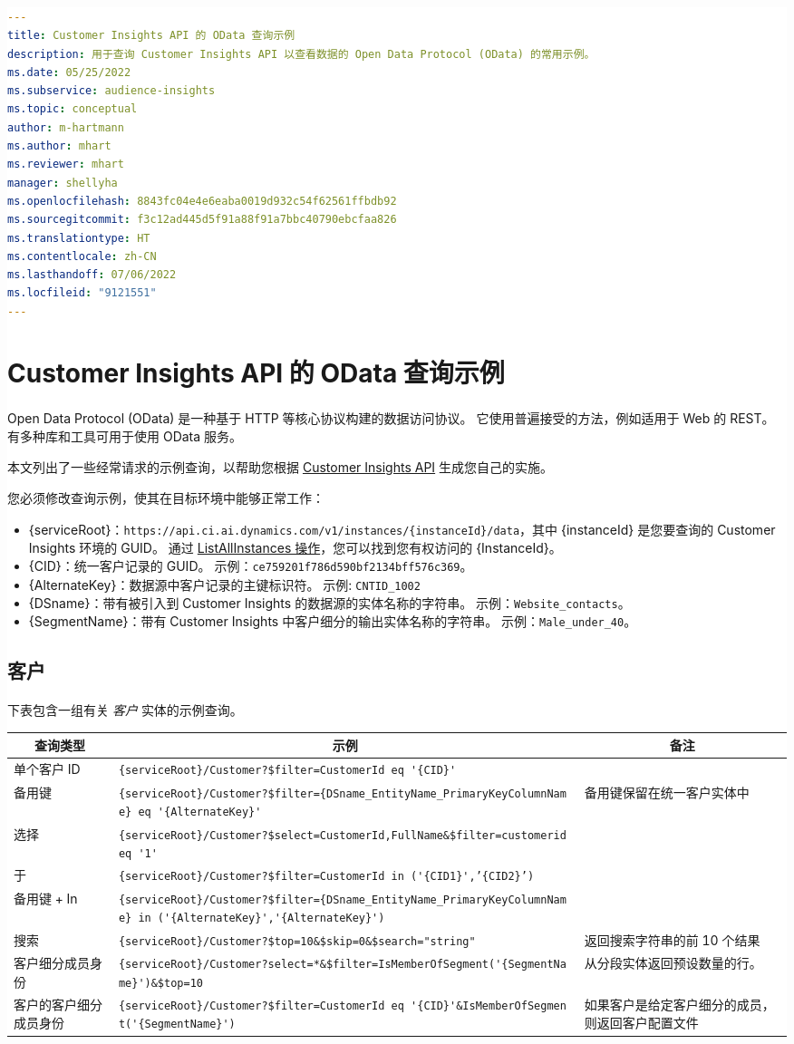 ```yaml
---
title: Customer Insights API 的 OData 查询示例
description: 用于查询 Customer Insights API 以查看数据的 Open Data Protocol (OData) 的常用示例。
ms.date: 05/25/2022
ms.subservice: audience-insights
ms.topic: conceptual
author: m-hartmann
ms.author: mhart
ms.reviewer: mhart
manager: shellyha
ms.openlocfilehash: 8843fc04e4e6eaba0019d932c54f62561ffbdb92
ms.sourcegitcommit: f3c12ad445d5f91a88f91a7bbc40790ebcfaa826
ms.translationtype: HT
ms.contentlocale: zh-CN
ms.lasthandoff: 07/06/2022
ms.locfileid: "9121551"
---
```

# <a name="odata-query-examples-for-customer-insights-apis"></a>Customer Insights API 的 OData 查询示例

Open Data Protocol (OData) 是一种基于 HTTP 等核心协议构建的数据访问协议。 它使用普遍接受的方法，例如适用于 Web 的 REST。 有多种库和工具可用于使用 OData 服务。

本文列出了一些经常请求的示例查询，以帮助您根据 [Customer Insights API](apis.md) 生成您自己的实施。

您必须修改查询示例，使其在目标环境中能够正常工作： 

- {serviceRoot}：`https://api.ci.ai.dynamics.com/v1/instances/{instanceId}/data`，其中 {instanceId} 是您要查询的 Customer Insights 环境的 GUID。 通过 [ListAllInstances 操作](https://developer.ci.ai.dynamics.com/api-details#api=CustomerInsights&operation=Get-all-instances)，您可以找到您有权访问的 {InstanceId}。
- {CID}：统一客户记录的 GUID。 示例：`ce759201f786d590bf2134bff576c369`。
- {AlternateKey}：数据源中客户记录的主键标识符。 示例: `CNTID_1002`
- {DSname}：带有被引入到 Customer Insights 的数据源的实体名称的字符串。 示例：`Website_contacts`。
- {SegmentName}：带有 Customer Insights 中客户细分的输出实体名称的字符串。 示例：`Male_under_40`。

## <a name="customer"></a>客户

下表包含一组有关 *客户* 实体的示例查询。

|查询类型 |示例  | 备注  |
|---------|---------|---------|
|单个客户 ID     | `{serviceRoot}/Customer?$filter=CustomerId eq '{CID}'`          |  |
|备用键    | `{serviceRoot}/Customer?$filter={DSname_EntityName_PrimaryKeyColumnName} eq '{AlternateKey}'`         |  备用键保留在统一客户实体中       |
|选择   | `{serviceRoot}/Customer?$select=CustomerId,FullName&$filter=customerid eq '1'`        |         |
|于    | `{serviceRoot}/Customer?$filter=CustomerId in ('{CID1}',’{CID2}’)`        |         |
|备用键 + In   | `{serviceRoot}/Customer?$filter={DSname_EntityName_PrimaryKeyColumnName} in ('{AlternateKey}','{AlternateKey}')`         |         |
|搜索  | `{serviceRoot}/Customer?$top=10&$skip=0&$search="string"`        |   返回搜索字符串的前 10 个结果      |
|客户细分成员身份  | `{serviceRoot}/Customer?select=*&$filter=IsMemberOfSegment('{SegmentName}')&$top=10`     | 从分段实体返回预设数量的行。      |
|客户的客户细分成员身份 | `{serviceRoot}/Customer?$filter=CustomerId eq '{CID}'&IsMemberOfSegment('{SegmentName}')`     | 如果客户是给定客户细分的成员，则返回客户配置文件     |
